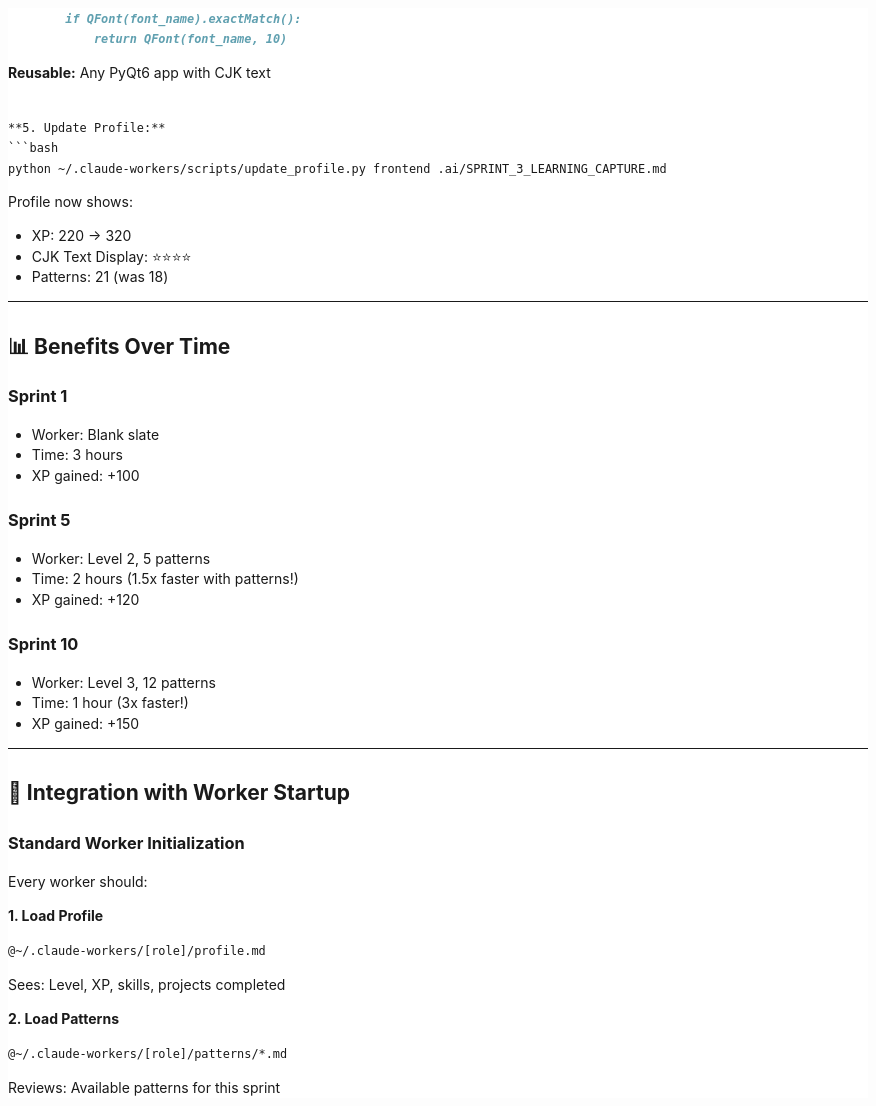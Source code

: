 ```markdown
        if QFont(font_name).exactMatch():
            return QFont(font_name, 10)
```

**Reusable:** Any PyQt6 app with CJK text
```

**5. Update Profile:**
```bash
python ~/.claude-workers/scripts/update_profile.py frontend .ai/SPRINT_3_LEARNING_CAPTURE.md
```

Profile now shows:
- XP: 220 → 320
- CJK Text Display: ⭐⭐⭐⭐
- Patterns: 21 (was 18)

---

## 📊 Benefits Over Time

### Sprint 1
- Worker: Blank slate
- Time: 3 hours
- XP gained: +100

### Sprint 5
- Worker: Level 2, 5 patterns
- Time: 2 hours (1.5x faster with patterns!)
- XP gained: +120

### Sprint 10
- Worker: Level 3, 12 patterns
- Time: 1 hour (3x faster!)
- XP gained: +150

---

## 🎯 Integration with Worker Startup

### Standard Worker Initialization

Every worker should:

**1. Load Profile**
```
@~/.claude-workers/[role]/profile.md
```
Sees: Level, XP, skills, projects completed

**2. Load Patterns**
```
@~/.claude-workers/[role]/patterns/*.md
```
Reviews: Available patterns for this sprint
